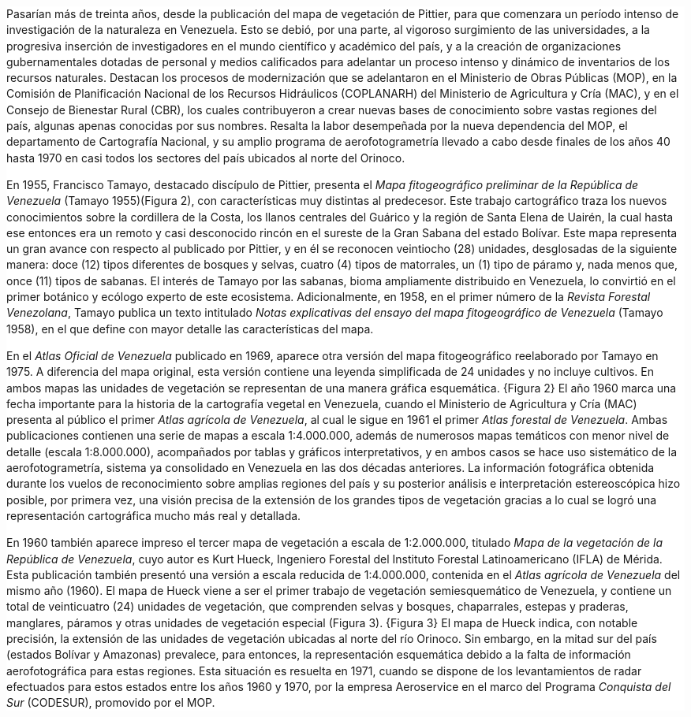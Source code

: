 Pasarían más de treinta años, desde la publicación del mapa de vegetación de Pittier, para que comenzara un período intenso de investigación de la naturaleza en Venezuela. Esto se debió, por una parte, al vigoroso surgimiento de las universidades, a la progresiva inserción de investigadores en el mundo científico y académico del país, y a la creación de organizaciones gubernamentales dotadas de personal y medios calificados para adelantar un proceso intenso y dinámico de inventarios de los recursos naturales. Destacan los procesos de modernización que se adelantaron en el Ministerio de Obras Públicas (MOP), en la Comisión de Planificación Nacional de los Recursos Hidráulicos (COPLANARH) del Ministerio de Agricultura y Cría (MAC), y en el Consejo de Bienestar Rural (CBR), los cuales contribuyeron a crear nuevas bases de conocimiento sobre vastas regiones del país, algunas apenas conocidas por sus nombres. Resalta la labor desempeñada por la nueva dependencia del MOP, el departamento de Cartografía Nacional, y su amplio programa de aerofotogrametría llevado a cabo desde finales de los años 40 hasta 1970 en casi todos los sectores del país ubicados al norte del Orinoco.

En 1955, Francisco Tamayo, destacado discípulo de Pittier, presenta el *Mapa fitogeográfico preliminar de la República de Venezuela* (Tamayo 1955)(Figura 2), con características muy distintas al predecesor. Este trabajo cartográfico traza los nuevos conocimientos sobre la cordillera de la Costa, los llanos centrales del Guárico y la región de Santa Elena de Uairén, la cual hasta ese entonces era un remoto y casi desconocido rincón en el sureste de la Gran Sabana del estado Bolívar. Este mapa representa un gran avance con respecto al publicado por Pittier, y en él se reconocen veintiocho (28) unidades, desglosadas de la siguiente manera: doce (12) tipos diferentes de bosques y selvas, cuatro (4) tipos de matorrales, un (1) tipo de páramo y, nada menos que, once (11) tipos de sabanas. El interés de Tamayo por las sabanas, bioma ampliamente distribuido en Venezuela, lo convirtió en el primer botánico y ecólogo experto de este ecosistema. Adicionalmente, en 1958, en el primer número de la *Revista Forestal Venezolana*, Tamayo publica un texto intitulado *Notas explicativas del ensayo del mapa fitogeográfico de Venezuela* (Tamayo 1958), en el que define con mayor detalle las características del mapa. 

En el *Atlas Oficial de Venezuela* publicado en 1969, aparece otra versión del mapa fitogeográfico reelaborado por Tamayo en 1975. A diferencia del mapa original, esta versión contiene una leyenda simplificada de 24 unidades y no incluye cultivos. En ambos mapas las unidades de vegetación se representan de una manera gráfica esquemática.
{Figura 2}
El año 1960 marca una fecha importante para la historia de la cartografía vegetal en Venezuela, cuando el Ministerio de Agricultura y Cría (MAC) presenta al público el primer *Atlas agrícola de Venezuela*, al cual le sigue en 1961 el primer *Atlas forestal de Venezuela*. Ambas publicaciones contienen una serie de mapas a escala 1:4.000.000, además de numerosos mapas temáticos con menor nivel de detalle (escala 1:8.000.000), acompañados por tablas y gráficos interpretativos, y en ambos casos se hace uso sistemático de la aerofotogrametría, sistema ya consolidado en Venezuela en las dos décadas anteriores. La información fotográfica obtenida durante los vuelos de reconocimiento sobre amplias regiones del país y su posterior análisis e interpretación estereoscópica hizo posible, por primera vez, una visión precisa de la extensión de los grandes tipos de vegetación gracias a lo cual se logró una representación cartográfica mucho más real y detallada.

En 1960 también aparece impreso el tercer mapa de vegetación a escala de 1:2.000.000, titulado *Mapa de la vegetación de la República de Venezuela*, cuyo autor es Kurt Hueck, Ingeniero Forestal del Instituto Forestal Latinoamericano (IFLA) de Mérida. Esta publicación también presentó una versión a escala reducida de 1:4.000.000, contenida en el *Atlas agrícola de Venezuela* del mismo año (1960). El mapa de Hueck viene a ser el primer trabajo de vegetación semiesquemático de Venezuela, y contiene un total de veinticuatro (24) unidades de vegetación, que comprenden selvas y bosques, chaparrales, estepas y praderas, manglares, páramos y otras unidades de vegetación especial (Figura 3).
{Figura 3}
El mapa de Hueck indica, con notable precisión, la extensión de las unidades de vegetación ubicadas al norte del río Orinoco. Sin embargo, en la mitad sur del país (estados Bolívar y Amazonas) prevalece, para entonces, la representación esquemática debido a la falta de información aerofotográfica para estas regiones. Esta situación es resuelta en 1971, cuando se dispone de los levantamientos de radar efectuados para estos estados entre los años 1960 y 1970, por la empresa Aeroservice en el marco del Programa *Conquista del Sur* (CODESUR), promovido por el MOP.
